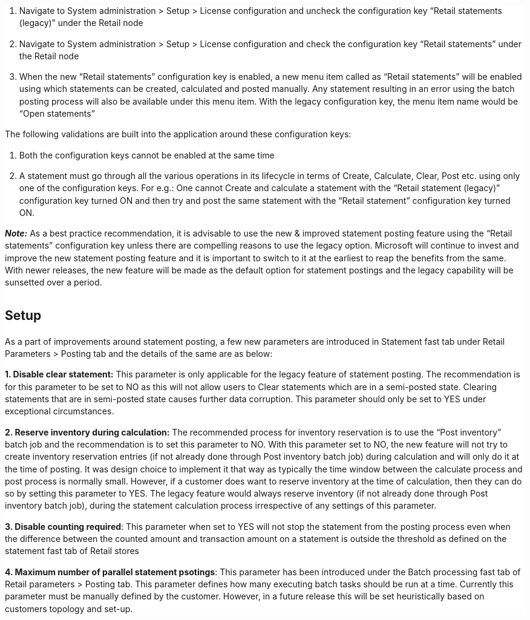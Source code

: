 1.  Navigate to System administration > Setup > License configuration and uncheck the configuration key “Retail statements (legacy)” under the Retail node

2.  Navigate to System administration > Setup > License configuration and check the configuration key “Retail statements” under the Retail node

3.  When the new “Retail statements” configuration key is enabled, a new menu item called as “Retail statements” will be enabled using which statements can be created, calculated and posted manually. Any statement resulting in an error using the batch posting process will also be available under this menu item. With the legacy configuration key, the menu item name would be “Open statements”

The following validations are built into the application around these configuration keys:

1.  Both the configuration keys cannot be enabled at the same time

2.  A statement must go through all the various operations in its lifecycle in terms of Create, Calculate, Clear, Post etc. using only one of the configuration keys. For e.g.: One cannot Create and calculate a statement with the “Retail statement (legacy)” configuration key turned ON and then try and post the same statement with the “Retail statement” configuration key turned ON.

***Note:*** As a best practice recommendation, it is advisable to use the new & improved statement posting feature using the “Retail statements” configuration key unless there are compelling reasons to use the legacy option. Microsoft will continue to invest and improve the new statement posting feature and it is important to switch to it at the earliest to reap the benefits from the same. With newer releases, the new feature will be made as the default option for statement postings and the legacy capability will be sunsetted over a period.

## Setup ##

As a part of improvements around statement posting, a few new parameters are introduced in Statement fast tab under Retail Parameters > Posting tab and the details of the same are as below:

**1.  Disable clear statement:** This parameter is only applicable for the legacy feature of statement posting. The recommendation is for this parameter to be set to NO as this will not allow users to Clear statements which are in a semi-posted state. Clearing statements that are in semi-posted state causes further data corruption. This parameter should only be set to YES under exceptional circumstances.

**2.  Reserve inventory during calculation:** The recommended process for inventory reservation is to use the “Post inventory” batch job and the recommendation is to set this parameter to NO. With this parameter set to NO, the new feature will not try to create inventory reservation entries (if not already done through Post inventory batch job) during calculation and will only do it at the time of posting. It was design choice to implement it that way as typically the time window between the calculate process and post process is normally small. However, if a customer does want to reserve inventory at the time of calculation, then they can do so by setting this parameter to YES. The legacy feature would always reserve inventory (if not already done through Post inventory batch job), during the statement calculation process irrespective of any settings of this parameter.

**3.  Disable counting required**: This parameter when set to YES will not stop the statement from the posting process even when the difference between the counted amount and transaction amount on a statement is outside the threshold as defined on the statement fast tab of Retail stores

**4. Maximum number of parallel statement psotings**: This parameter has been introduced under the Batch processing fast tab of Retail parameters > Posting tab. This parameter defines how many executing batch tasks should be run at a time. Currently this parameter must be manually defined by the customer. However, in a future release this will be set heuristically based on customers topology and set-up.
